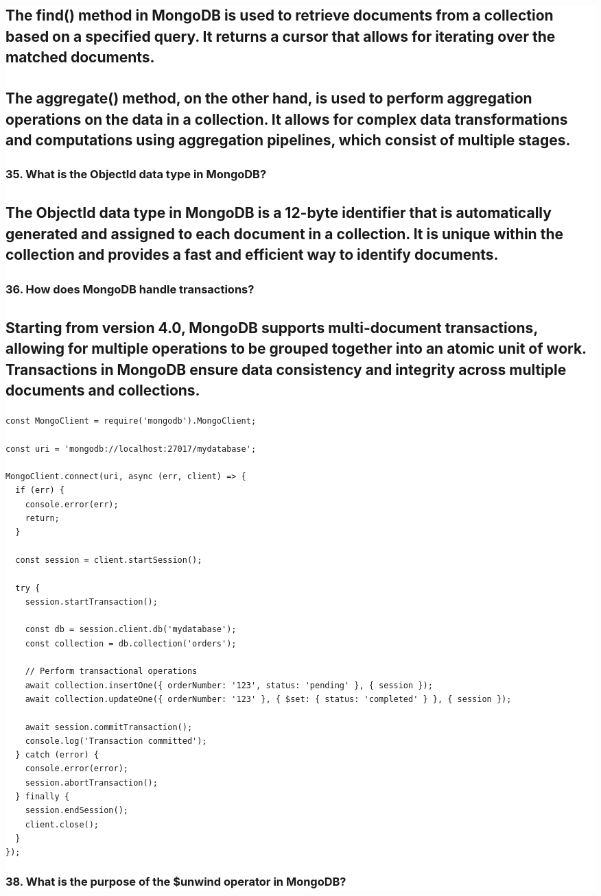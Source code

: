 ## The find() method in MongoDB is used to retrieve documents from a collection based on a specified query. It returns a cursor that allows for iterating over the matched documents.
## The aggregate() method, on the other hand, is used to perform aggregation operations on the data in a collection. It allows for complex data transformations and computations using aggregation pipelines, which consist of multiple stages.

### 35. What is the ObjectId data type in MongoDB?
## The ObjectId data type in MongoDB is a 12-byte identifier that is automatically generated and assigned to each document in a collection. It is unique within the collection and provides a fast and efficient way to identify documents.

### 36. How does MongoDB handle transactions?
## Starting from version 4.0, MongoDB supports multi-document transactions, allowing for multiple operations to be grouped together into an atomic unit of work. Transactions in MongoDB ensure data consistency and integrity across multiple documents and collections.
```
const MongoClient = require('mongodb').MongoClient;

const uri = 'mongodb://localhost:27017/mydatabase';

MongoClient.connect(uri, async (err, client) => {
  if (err) {
    console.error(err);
    return;
  }

  const session = client.startSession();

  try {
    session.startTransaction();

    const db = session.client.db('mydatabase');
    const collection = db.collection('orders');

    // Perform transactional operations
    await collection.insertOne({ orderNumber: '123', status: 'pending' }, { session });
    await collection.updateOne({ orderNumber: '123' }, { $set: { status: 'completed' } }, { session });

    await session.commitTransaction();
    console.log('Transaction committed');
  } catch (error) {
    console.error(error);
    session.abortTransaction();
  } finally {
    session.endSession();
    client.close();
  }
});
```
### 38. What is the purpose of the $unwind operator in MongoDB?
